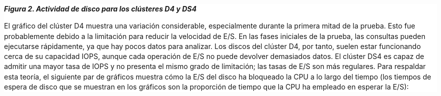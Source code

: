 

***Figura 2. Actividad de disco para los clústeres D4 y DS4***

El gráfico del clúster D4 muestra una variación considerable, especialmente durante la primera mitad de la prueba. Esto fue probablemente debido a la limitación para reducir la velocidad de E/S. En las fases iniciales de la prueba, las consultas pueden ejecutarse rápidamente, ya que hay pocos datos para analizar. Los discos del clúster D4, por tanto, suelen estar funcionando cerca de su capacidad IOPS, aunque cada operación de E/S no puede devolver demasiados datos. El clúster DS4 es capaz de admitir una mayor tasa de IOPS y no presenta el mismo grado de limitación; las tasas de E/S son más regulares. Para respaldar esta teoría, el siguiente par de gráficos muestra cómo la E/S del disco ha bloqueado la CPU a lo largo del tiempo (los tiempos de espera de disco que se muestran en los gráficos son la proporción de tiempo que la CPU ha empleado en esperar la E/S):
